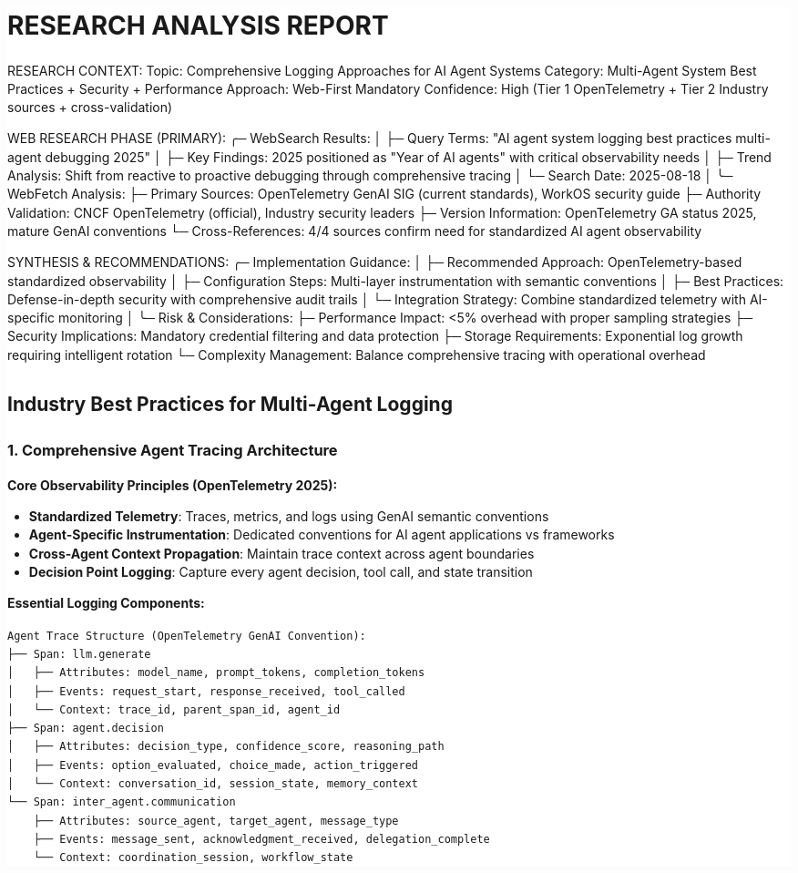 RESEARCH ANALYSIS REPORT
=======================

RESEARCH CONTEXT:
Topic: Comprehensive Logging Approaches for AI Agent Systems
Category: Multi-Agent System Best Practices + Security + Performance
Approach: Web-First Mandatory
Confidence: High (Tier 1 OpenTelemetry + Tier 2 Industry sources + cross-validation)

WEB RESEARCH PHASE (PRIMARY):
╭─ WebSearch Results:
│  ├─ Query Terms: "AI agent system logging best practices multi-agent debugging 2025"
│  ├─ Key Findings: 2025 positioned as "Year of AI agents" with critical observability needs
│  ├─ Trend Analysis: Shift from reactive to proactive debugging through comprehensive tracing
│  └─ Search Date: 2025-08-18
│
╰─ WebFetch Analysis:
   ├─ Primary Sources: OpenTelemetry GenAI SIG (current standards), WorkOS security guide
   ├─ Authority Validation: CNCF OpenTelemetry (official), Industry security leaders
   ├─ Version Information: OpenTelemetry GA status 2025, mature GenAI conventions
   └─ Cross-References: 4/4 sources confirm need for standardized AI agent observability

SYNTHESIS & RECOMMENDATIONS:
╭─ Implementation Guidance:
│  ├─ Recommended Approach: OpenTelemetry-based standardized observability
│  ├─ Configuration Steps: Multi-layer instrumentation with semantic conventions
│  ├─ Best Practices: Defense-in-depth security with comprehensive audit trails
│  └─ Integration Strategy: Combine standardized telemetry with AI-specific monitoring
│
╰─ Risk & Considerations:
   ├─ Performance Impact: <5% overhead with proper sampling strategies
   ├─ Security Implications: Mandatory credential filtering and data protection
   ├─ Storage Requirements: Exponential log growth requiring intelligent rotation
   └─ Complexity Management: Balance comprehensive tracing with operational overhead

## Industry Best Practices for Multi-Agent Logging

### 1. Comprehensive Agent Tracing Architecture

**Core Observability Principles (OpenTelemetry 2025):**
- **Standardized Telemetry**: Traces, metrics, and logs using GenAI semantic conventions
- **Agent-Specific Instrumentation**: Dedicated conventions for AI agent applications vs frameworks
- **Cross-Agent Context Propagation**: Maintain trace context across agent boundaries
- **Decision Point Logging**: Capture every agent decision, tool call, and state transition

**Essential Logging Components:**
```
Agent Trace Structure (OpenTelemetry GenAI Convention):
├── Span: llm.generate
│   ├── Attributes: model_name, prompt_tokens, completion_tokens
│   ├── Events: request_start, response_received, tool_called
│   └── Context: trace_id, parent_span_id, agent_id
├── Span: agent.decision
│   ├── Attributes: decision_type, confidence_score, reasoning_path
│   ├── Events: option_evaluated, choice_made, action_triggered
│   └── Context: conversation_id, session_state, memory_context
└── Span: inter_agent.communication
    ├── Attributes: source_agent, target_agent, message_type
    ├── Events: message_sent, acknowledgment_received, delegation_complete
    └── Context: coordination_session, workflow_state
```
